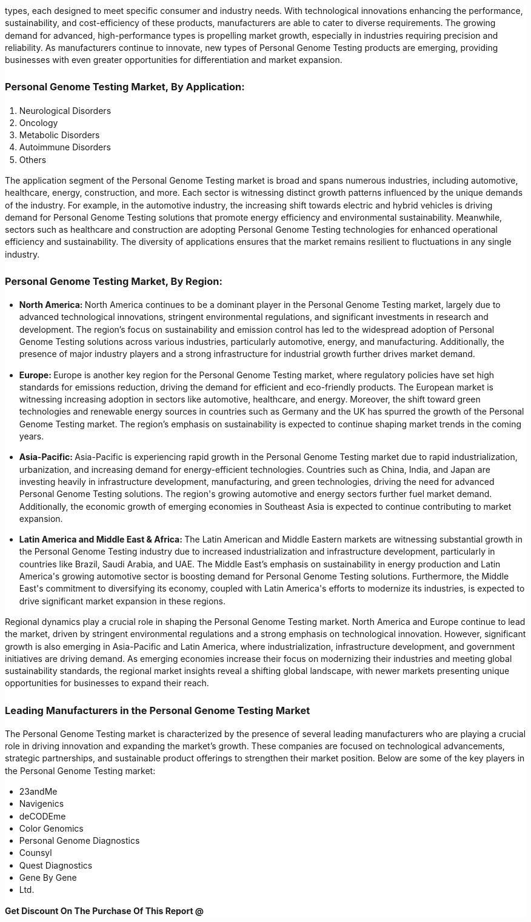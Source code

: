 types, each designed to meet specific consumer and industry needs. With technological innovations enhancing the performance, sustainability, and cost-efficiency of these products, manufacturers are able to cater to diverse requirements. The growing demand for advanced, high-performance types is propelling market growth, especially in industries requiring precision and reliability. As manufacturers continue to innovate, new types of Personal Genome Testing products are emerging, providing businesses with even greater opportunities for differentiation and market expansion.</p><h3>Personal Genome Testing Market,&nbsp;By Application:</h3><ol><li>Neurological Disorders<li>  Oncology<li>  Metabolic Disorders<li>  Autoimmune Disorders<li>  Others</li></ol><p>The application segment of the Personal Genome Testing market is broad and spans numerous industries, including automotive, healthcare, energy, construction, and more. Each sector is witnessing distinct growth patterns influenced by the unique demands of the industry. For example, in the automotive industry, the increasing shift towards electric and hybrid vehicles is driving demand for Personal Genome Testing solutions that promote energy efficiency and environmental sustainability. Meanwhile, sectors such as healthcare and construction are adopting Personal Genome Testing technologies for enhanced operational efficiency and sustainability. The diversity of applications ensures that the market remains resilient to fluctuations in any single industry.</p><h3>Personal Genome Testing Market, By Region:</h3><ul><li><p><strong>North America:&nbsp;</strong>North America continues to be a dominant player in the Personal Genome Testing market, largely due to advanced technological innovations, stringent environmental regulations, and significant investments in research and development. The region&rsquo;s focus on sustainability and emission control has led to the widespread adoption of Personal Genome Testing solutions across various industries, particularly automotive, energy, and manufacturing. Additionally, the presence of major industry players and a strong infrastructure for industrial growth further drives market demand.</p></li><li><p><strong><strong>Europe:&nbsp;</strong></strong>Europe is another key region for the Personal Genome Testing market, where regulatory policies have set high standards for emissions reduction, driving the demand for efficient and eco-friendly products. The European market is witnessing increasing adoption in sectors like automotive, healthcare, and energy. Moreover, the shift toward green technologies and renewable energy sources in countries such as Germany and the UK has spurred the growth of the Personal Genome Testing market. The region&rsquo;s emphasis on sustainability is expected to continue shaping market trends in the coming years.</p></li><li><p><strong><strong>Asia-Pacific:&nbsp;</strong></strong>Asia-Pacific is experiencing rapid growth in the Personal Genome Testing market due to rapid industrialization, urbanization, and increasing demand for energy-efficient technologies. Countries such as China, India, and Japan are investing heavily in infrastructure development, manufacturing, and green technologies, driving the need for advanced Personal Genome Testing solutions. The region's growing automotive and energy sectors further fuel market demand. Additionally, the economic growth of emerging economies in Southeast Asia is expected to continue contributing to market expansion.</p></li><li><p><strong><strong>Latin America and Middle East &amp; Africa:&nbsp;</strong></strong>The Latin American and Middle Eastern markets are witnessing substantial growth in the Personal Genome Testing industry due to increased industrialization and infrastructure development, particularly in countries like Brazil, Saudi Arabia, and UAE. The Middle East&rsquo;s emphasis on sustainability in energy production and Latin America's growing automotive sector is boosting demand for Personal Genome Testing solutions. Furthermore, the Middle East's commitment to diversifying its economy, coupled with Latin America's efforts to modernize its industries, is expected to drive significant market expansion in these regions.</p></li></ul><p>Regional dynamics play a crucial role in shaping the Personal Genome Testing market. North America and Europe continue to lead the market, driven by stringent environmental regulations and a strong emphasis on technological innovation. However, significant growth is also emerging in Asia-Pacific and Latin America, where industrialization, infrastructure development, and government initiatives are driving demand. As emerging economies increase their focus on modernizing their industries and meeting global sustainability standards, the regional market insights reveal a shifting global landscape, with newer markets presenting unique opportunities for businesses to expand their reach.</p><h3><strong>Leading Manufacturers in the Personal Genome Testing Market</strong></h3><p>The Personal Genome Testing market is characterized by the presence of several leading manufacturers who are playing a crucial role in driving innovation and expanding the market&rsquo;s growth. These companies are focused on technological advancements, strategic partnerships, and sustainable product offerings to strengthen their market position. Below are some of the key players in the Personal Genome Testing market:</p></div><div class="article-main__content" data-test-id="publishing-text-block"><ul><li><span class="">23andMe<li> Navigenics<li> deCODEme<li> Color Genomics<li> Personal Genome Diagnostics<li> Counsyl<li> Quest Diagnostics<li> Gene By Gene<li> Ltd.</span></li></ul></div><div class="article-main__content" data-test-id="publishing-text-block"><p><span class="font-[700]"><strong>Get Discount On The Purchase Of This Report @</strong>